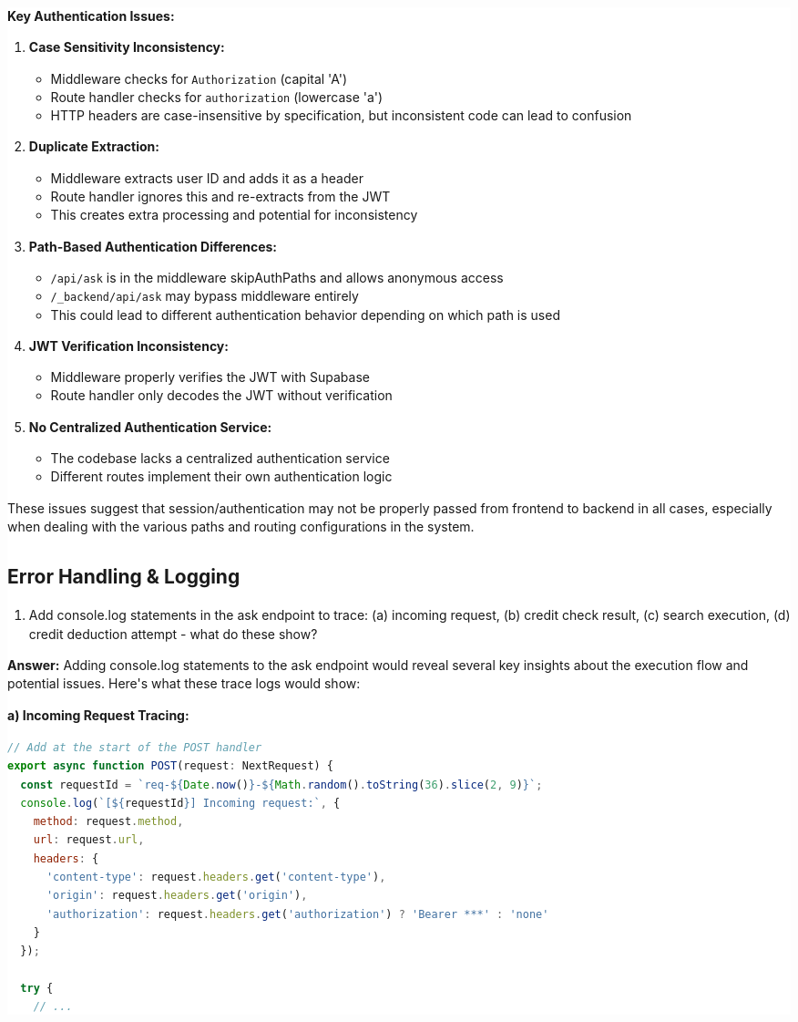 **Key Authentication Issues:**

1. **Case Sensitivity Inconsistency:**
   - Middleware checks for `Authorization` (capital 'A')
   - Route handler checks for `authorization` (lowercase 'a')
   - HTTP headers are case-insensitive by specification, but inconsistent code can lead to confusion

2. **Duplicate Extraction:**
   - Middleware extracts user ID and adds it as a header
   - Route handler ignores this and re-extracts from the JWT
   - This creates extra processing and potential for inconsistency

3. **Path-Based Authentication Differences:**
   - `/api/ask` is in the middleware skipAuthPaths and allows anonymous access
   - `/_backend/api/ask` may bypass middleware entirely
   - This could lead to different authentication behavior depending on which path is used

4. **JWT Verification Inconsistency:**
   - Middleware properly verifies the JWT with Supabase
   - Route handler only decodes the JWT without verification

5. **No Centralized Authentication Service:**
   - The codebase lacks a centralized authentication service
   - Different routes implement their own authentication logic

These issues suggest that session/authentication may not be properly passed from frontend to backend in all cases, especially when dealing with the various paths and routing configurations in the system.

## Error Handling & Logging

1. Add console.log statements in the ask endpoint to trace: (a) incoming request, (b) credit check result, (c) search execution, (d) credit deduction attempt - what do these show?

**Answer:**
Adding console.log statements to the ask endpoint would reveal several key insights about the execution flow and potential issues. Here's what these trace logs would show:

**a) Incoming Request Tracing:**
```javascript
// Add at the start of the POST handler
export async function POST(request: NextRequest) {
  const requestId = `req-${Date.now()}-${Math.random().toString(36).slice(2, 9)}`;
  console.log(`[${requestId}] Incoming request:`, {
    method: request.method,
    url: request.url,
    headers: {
      'content-type': request.headers.get('content-type'),
      'origin': request.headers.get('origin'),
      'authorization': request.headers.get('authorization') ? 'Bearer ***' : 'none'
    }
  });
  
  try {
    // ...
```

